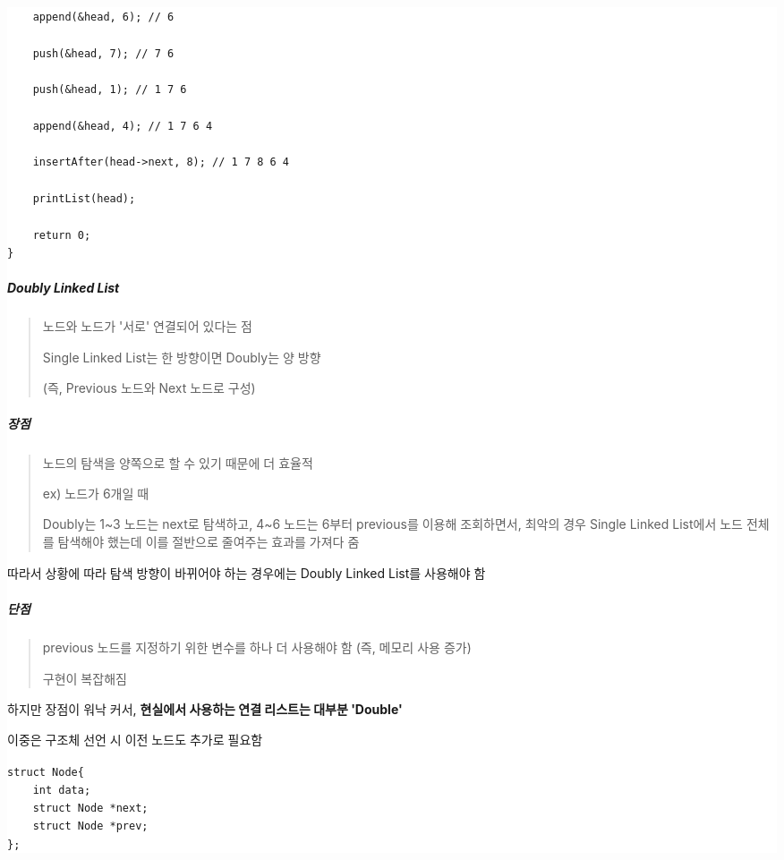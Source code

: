 ```
    append(&head, 6); // 6

    push(&head, 7); // 7 6

    push(&head, 1); // 1 7 6

    append(&head, 4); // 1 7 6 4

    insertAfter(head->next, 8); // 1 7 8 6 4
    
    printList(head);

    return 0;
}
```



##### Doubly Linked List

> 노드와 노드가 '서로' 연결되어 있다는 점
>
> Single Linked List는 한 방향이면 Doubly는 양 방향
>
> (즉, Previous 노드와 Next 노드로 구성)



##### 장점

> 노드의 탐색을 양쪽으로 할 수 있기 때문에 더 효율적
>
> ex) 노드가 6개일 때
>
> Doubly는 1~3 노드는 next로 탐색하고, 4~6 노드는 6부터 previous를 이용해 조회하면서, 최악의 경우 Single Linked List에서 노드 전체를 탐색해야 했는데 이를 절반으로 줄여주는 효과를 가져다 줌

따라서 상황에 따라 탐색 방향이 바뀌어야 하는 경우에는 Doubly Linked List를 사용해야 함



##### 단점

> previous 노드를 지정하기 위한 변수를 하나 더 사용해야 함 (즉, 메모리 사용 증가)
>
> 구현이 복잡해짐



하지만 장점이 워낙 커서, **현실에서 사용하는 연결 리스트는 대부분 'Double'**



이중은 구조체 선언 시 이전 노드도 추가로 필요함

```
struct Node{
    int data;
    struct Node *next;
    struct Node *prev;
};
```
